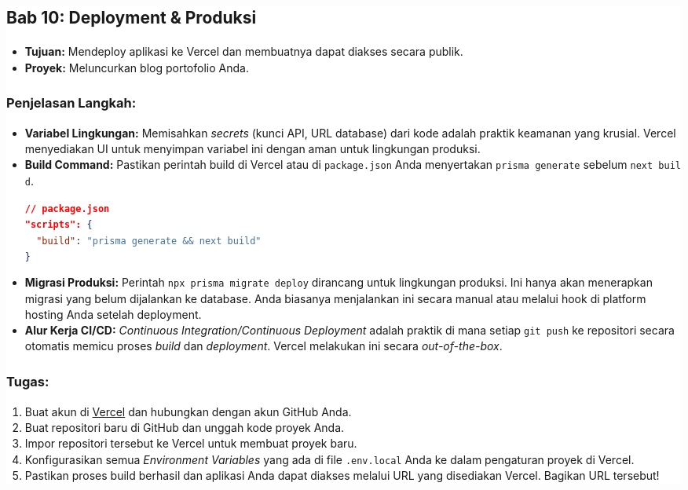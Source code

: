 
## Bab 10: Deployment & Produksi

* **Tujuan:** Mendeploy aplikasi ke Vercel dan membuatnya dapat diakses secara publik.
* **Proyek:** Meluncurkan blog portofolio Anda.

### Penjelasan Langkah:

* **Variabel Lingkungan:** Memisahkan *secrets* (kunci API, URL database) dari kode adalah praktik keamanan yang krusial. Vercel menyediakan UI untuk menyimpan variabel ini dengan aman untuk lingkungan produksi.
* **Build Command:** Pastikan perintah build di Vercel atau di `package.json` Anda menyertakan `prisma generate` sebelum `next build`.
    ```json
    // package.json
    "scripts": {
      "build": "prisma generate && next build"
    }
    ```
* **Migrasi Produksi:** Perintah `npx prisma migrate deploy` dirancang untuk lingkungan produksi. Ini hanya akan menerapkan migrasi yang belum dijalankan ke database. Anda biasanya menjalankan ini secara manual atau melalui hook di platform hosting Anda setelah deployment.
* **Alur Kerja CI/CD:** *Continuous Integration/Continuous Deployment* adalah praktik di mana setiap `git push` ke repositori secara otomatis memicu proses *build* dan *deployment*. Vercel melakukan ini secara *out-of-the-box*.

### Tugas:
1.  Buat akun di [Vercel](https://vercel.com) dan hubungkan dengan akun GitHub Anda.
2.  Buat repositori baru di GitHub dan unggah kode proyek Anda.
3.  Impor repositori tersebut ke Vercel untuk membuat proyek baru.
4.  Konfigurasikan semua *Environment Variables* yang ada di file `.env.local` Anda ke dalam pengaturan proyek di Vercel.
5.  Pastikan proses build berhasil dan aplikasi Anda dapat diakses melalui URL yang disediakan Vercel. Bagikan URL tersebut!
